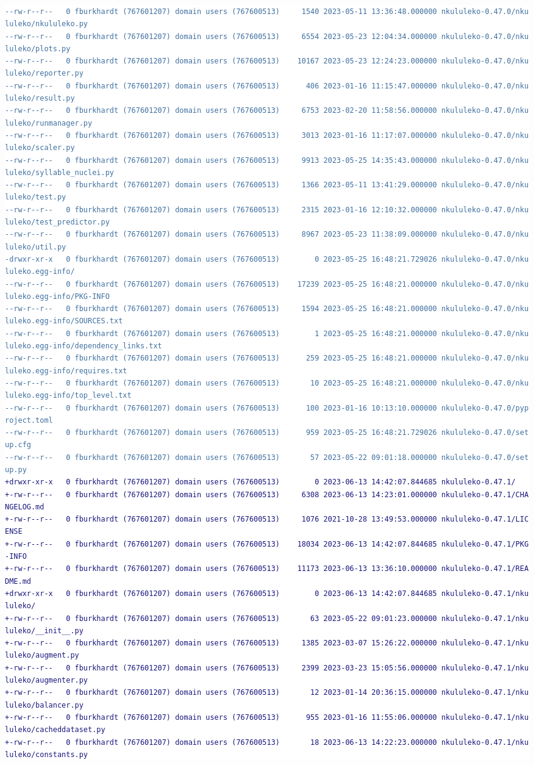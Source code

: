 ```diff
--rw-r--r--   0 fburkhardt (767601207) domain users (767600513)     1540 2023-05-11 13:36:48.000000 nkululeko-0.47.0/nkululeko/nkululeko.py
--rw-r--r--   0 fburkhardt (767601207) domain users (767600513)     6554 2023-05-23 12:04:34.000000 nkululeko-0.47.0/nkululeko/plots.py
--rw-r--r--   0 fburkhardt (767601207) domain users (767600513)    10167 2023-05-23 12:24:23.000000 nkululeko-0.47.0/nkululeko/reporter.py
--rw-r--r--   0 fburkhardt (767601207) domain users (767600513)      406 2023-01-16 11:15:47.000000 nkululeko-0.47.0/nkululeko/result.py
--rw-r--r--   0 fburkhardt (767601207) domain users (767600513)     6753 2023-02-20 11:58:56.000000 nkululeko-0.47.0/nkululeko/runmanager.py
--rw-r--r--   0 fburkhardt (767601207) domain users (767600513)     3013 2023-01-16 11:17:07.000000 nkululeko-0.47.0/nkululeko/scaler.py
--rw-r--r--   0 fburkhardt (767601207) domain users (767600513)     9913 2023-05-25 14:35:43.000000 nkululeko-0.47.0/nkululeko/syllable_nuclei.py
--rw-r--r--   0 fburkhardt (767601207) domain users (767600513)     1366 2023-05-11 13:41:29.000000 nkululeko-0.47.0/nkululeko/test.py
--rw-r--r--   0 fburkhardt (767601207) domain users (767600513)     2315 2023-01-16 12:10:32.000000 nkululeko-0.47.0/nkululeko/test_predictor.py
--rw-r--r--   0 fburkhardt (767601207) domain users (767600513)     8967 2023-05-23 11:38:09.000000 nkululeko-0.47.0/nkululeko/util.py
-drwxr-xr-x   0 fburkhardt (767601207) domain users (767600513)        0 2023-05-25 16:48:21.729026 nkululeko-0.47.0/nkululeko.egg-info/
--rw-r--r--   0 fburkhardt (767601207) domain users (767600513)    17239 2023-05-25 16:48:21.000000 nkululeko-0.47.0/nkululeko.egg-info/PKG-INFO
--rw-r--r--   0 fburkhardt (767601207) domain users (767600513)     1594 2023-05-25 16:48:21.000000 nkululeko-0.47.0/nkululeko.egg-info/SOURCES.txt
--rw-r--r--   0 fburkhardt (767601207) domain users (767600513)        1 2023-05-25 16:48:21.000000 nkululeko-0.47.0/nkululeko.egg-info/dependency_links.txt
--rw-r--r--   0 fburkhardt (767601207) domain users (767600513)      259 2023-05-25 16:48:21.000000 nkululeko-0.47.0/nkululeko.egg-info/requires.txt
--rw-r--r--   0 fburkhardt (767601207) domain users (767600513)       10 2023-05-25 16:48:21.000000 nkululeko-0.47.0/nkululeko.egg-info/top_level.txt
--rw-r--r--   0 fburkhardt (767601207) domain users (767600513)      100 2023-01-16 10:13:10.000000 nkululeko-0.47.0/pyproject.toml
--rw-r--r--   0 fburkhardt (767601207) domain users (767600513)      959 2023-05-25 16:48:21.729026 nkululeko-0.47.0/setup.cfg
--rw-r--r--   0 fburkhardt (767601207) domain users (767600513)       57 2023-05-22 09:01:18.000000 nkululeko-0.47.0/setup.py
+drwxr-xr-x   0 fburkhardt (767601207) domain users (767600513)        0 2023-06-13 14:42:07.844685 nkululeko-0.47.1/
+-rw-r--r--   0 fburkhardt (767601207) domain users (767600513)     6308 2023-06-13 14:23:01.000000 nkululeko-0.47.1/CHANGELOG.md
+-rw-r--r--   0 fburkhardt (767601207) domain users (767600513)     1076 2021-10-28 13:49:53.000000 nkululeko-0.47.1/LICENSE
+-rw-r--r--   0 fburkhardt (767601207) domain users (767600513)    18034 2023-06-13 14:42:07.844685 nkululeko-0.47.1/PKG-INFO
+-rw-r--r--   0 fburkhardt (767601207) domain users (767600513)    11173 2023-06-13 13:36:10.000000 nkululeko-0.47.1/README.md
+drwxr-xr-x   0 fburkhardt (767601207) domain users (767600513)        0 2023-06-13 14:42:07.844685 nkululeko-0.47.1/nkululeko/
+-rw-r--r--   0 fburkhardt (767601207) domain users (767600513)       63 2023-05-22 09:01:23.000000 nkululeko-0.47.1/nkululeko/__init__.py
+-rw-r--r--   0 fburkhardt (767601207) domain users (767600513)     1385 2023-03-07 15:26:22.000000 nkululeko-0.47.1/nkululeko/augment.py
+-rw-r--r--   0 fburkhardt (767601207) domain users (767600513)     2399 2023-03-23 15:05:56.000000 nkululeko-0.47.1/nkululeko/augmenter.py
+-rw-r--r--   0 fburkhardt (767601207) domain users (767600513)       12 2023-01-14 20:36:15.000000 nkululeko-0.47.1/nkululeko/balancer.py
+-rw-r--r--   0 fburkhardt (767601207) domain users (767600513)      955 2023-01-16 11:55:06.000000 nkululeko-0.47.1/nkululeko/cacheddataset.py
+-rw-r--r--   0 fburkhardt (767601207) domain users (767600513)       18 2023-06-13 14:22:23.000000 nkululeko-0.47.1/nkululeko/constants.py
```